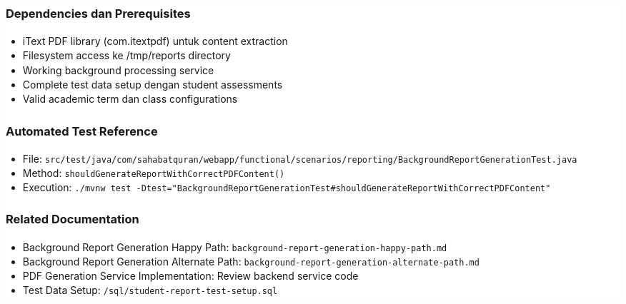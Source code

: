 ### Dependencies dan Prerequisites
- iText PDF library (com.itextpdf) untuk content extraction
- Filesystem access ke /tmp/reports directory
- Working background processing service
- Complete test data setup dengan student assessments
- Valid academic term dan class configurations

### Automated Test Reference
- File: `src/test/java/com/sahabatquran/webapp/functional/scenarios/reporting/BackgroundReportGenerationTest.java`
- Method: `shouldGenerateReportWithCorrectPDFContent()`
- Execution: `./mvnw test -Dtest="BackgroundReportGenerationTest#shouldGenerateReportWithCorrectPDFContent"`

### Related Documentation
- Background Report Generation Happy Path: `background-report-generation-happy-path.md`
- Background Report Generation Alternate Path: `background-report-generation-alternate-path.md`
- PDF Generation Service Implementation: Review backend service code
- Test Data Setup: `/sql/student-report-test-setup.sql`